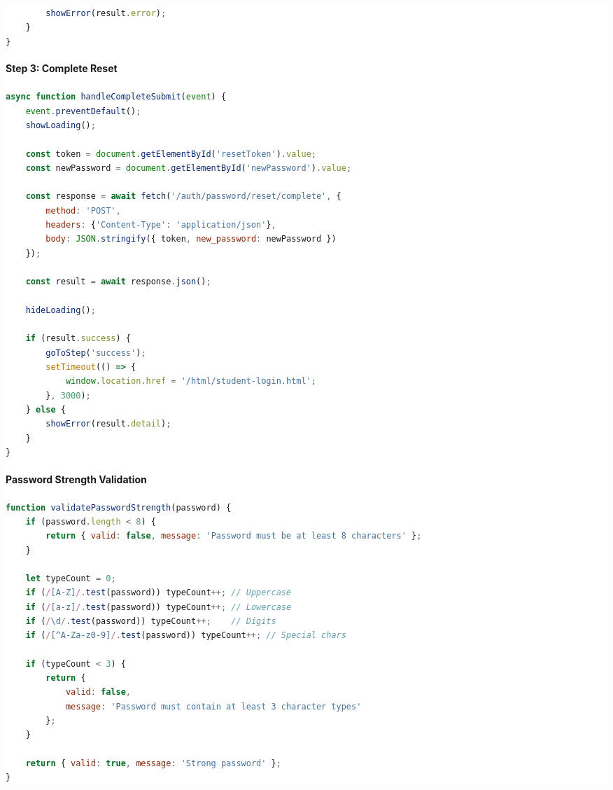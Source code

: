 ```javascript
        showError(result.error);
    }
}
```

#### Step 3: Complete Reset

```javascript
async function handleCompleteSubmit(event) {
    event.preventDefault();
    showLoading();

    const token = document.getElementById('resetToken').value;
    const newPassword = document.getElementById('newPassword').value;

    const response = await fetch('/auth/password/reset/complete', {
        method: 'POST',
        headers: {'Content-Type': 'application/json'},
        body: JSON.stringify({ token, new_password: newPassword })
    });

    const result = await response.json();

    hideLoading();

    if (result.success) {
        goToStep('success');
        setTimeout(() => {
            window.location.href = '/html/student-login.html';
        }, 3000);
    } else {
        showError(result.detail);
    }
}
```

#### Password Strength Validation

```javascript
function validatePasswordStrength(password) {
    if (password.length < 8) {
        return { valid: false, message: 'Password must be at least 8 characters' };
    }

    let typeCount = 0;
    if (/[A-Z]/.test(password)) typeCount++; // Uppercase
    if (/[a-z]/.test(password)) typeCount++; // Lowercase
    if (/\d/.test(password)) typeCount++;    // Digits
    if (/[^A-Za-z0-9]/.test(password)) typeCount++; // Special chars

    if (typeCount < 3) {
        return {
            valid: false,
            message: 'Password must contain at least 3 character types'
        };
    }

    return { valid: true, message: 'Strong password' };
}
```
